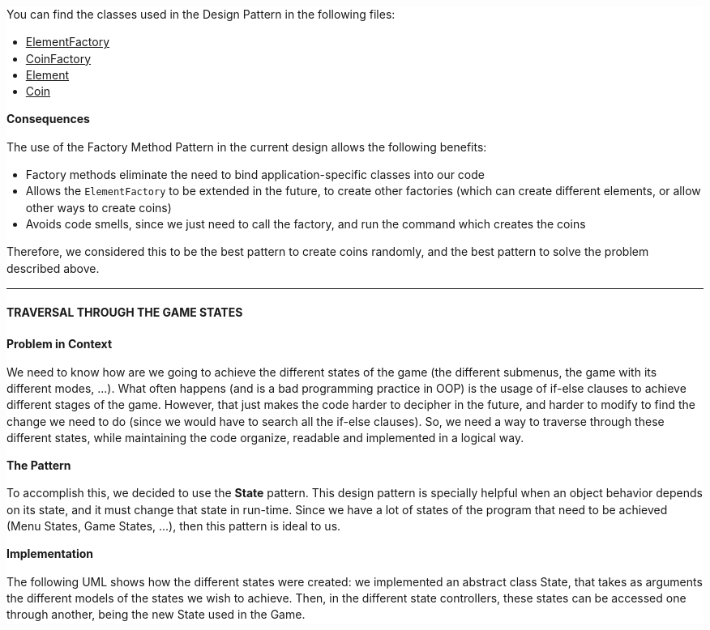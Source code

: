 You can find the classes used in the Design Pattern in the following files:

- [ElementFactory](../src/main/java/tetrisRunner/model/game/elements/ElementFactory.java)
- [CoinFactory](../src/main/java/tetrisRunner/model/game/elements/CoinFactory.java)
- [Element](../src/main/java/tetrisRunner/model/game/elements/Element.java)
- [Coin](../src/main/java/tetrisRunner/model/game/elements/Coin.java)

**Consequences**

The use of the Factory Method Pattern in the current design allows the following benefits:

- Factory methods eliminate the need to bind application-specific classes into our code
- Allows the `ElementFactory` to be extended in the future, to create other factories (which can create different elements,
  or allow other ways to create coins)
- Avoids code smells, since we just need to call the factory, and run the command which creates the coins

Therefore, we considered this to be the best pattern to create coins randomly, and the best pattern to solve
the problem described above.

---

#### TRAVERSAL THROUGH THE GAME STATES

**Problem in Context**

We need to know how are we going to achieve the different states of the game (the different submenus, the game with its different
modes, ...). What often happens (and is a bad programming practice in OOP) is the usage of if-else clauses to achieve
different stages of the game. However, that just makes the code harder to decipher in the future, and harder to modify
to find the change we need to do (since we would have to search all the if-else clauses). So, we need a way to traverse
through these different states, while maintaining the code organize, readable and implemented in a logical way.

**The Pattern**

To accomplish this, we decided to use the **State** pattern. This design pattern is specially helpful when
an object behavior depends on its state, and it must change that state in run-time. Since we have a lot of states of the
program that need to be achieved (Menu States, Game States, ...), then this pattern is ideal to us.

**Implementation**

The following UML shows how the different states were created: we implemented an abstract class
State<T>, that takes as arguments the different models of the states we wish to achieve. Then, in the different state controllers,
these states can be accessed one through another, being the new State used in the Game.
